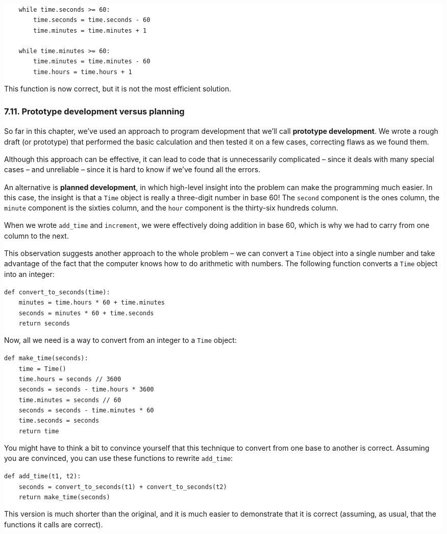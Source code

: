         while time.seconds >= 60:
            time.seconds = time.seconds - 60
            time.minutes = time.minutes + 1

        while time.minutes >= 60:
            time.minutes = time.minutes - 60
            time.hours = time.hours + 1

This function is now correct, but it is not the most efficient solution.

### 7.11. Prototype development versus planning

So far in this chapter, we’ve used an approach to program development that we’ll call **prototype development**. We wrote a rough draft (or prototype) that performed the basic calculation and then tested it on a few cases, correcting flaws as we found them.

Although this approach can be effective, it can lead to code that is unnecessarily complicated – since it deals with many special cases – and unreliable – since it is hard to know if we’ve found all the errors.

An alternative is **planned development**, in which high-level insight into the problem can make the programming much easier. In this case, the insight is that a `Time` object is really a three-digit number in base 60! The `second` component is the ones column, the `minute` component is the sixties column, and the `hour` component is the thirty-six hundreds column.

When we wrote `add_time` and `increment`, we were effectively doing addition in base 60, which is why we had to carry from one column to the next.

This observation suggests another approach to the whole problem – we can convert a `Time` object into a single number and take advantage of the fact that the computer knows how to do arithmetic with numbers. The following function converts a `Time` object into an integer:

    def convert_to_seconds(time):
        minutes = time.hours * 60 + time.minutes
        seconds = minutes * 60 + time.seconds
        return seconds

Now, all we need is a way to convert from an integer to a `Time` object:

    def make_time(seconds):
        time = Time()
        time.hours = seconds // 3600
        seconds = seconds - time.hours * 3600
        time.minutes = seconds // 60
        seconds = seconds - time.minutes * 60
        time.seconds = seconds
        return time

You might have to think a bit to convince yourself that this technique to convert from one base to another is correct. Assuming you are convinced, you can use these functions to rewrite `add_time`:

    def add_time(t1, t2):
        seconds = convert_to_seconds(t1) + convert_to_seconds(t2)
        return make_time(seconds)

This version is much shorter than the original, and it is much easier to demonstrate that it is correct (assuming, as usual, that the functions it calls are correct).
